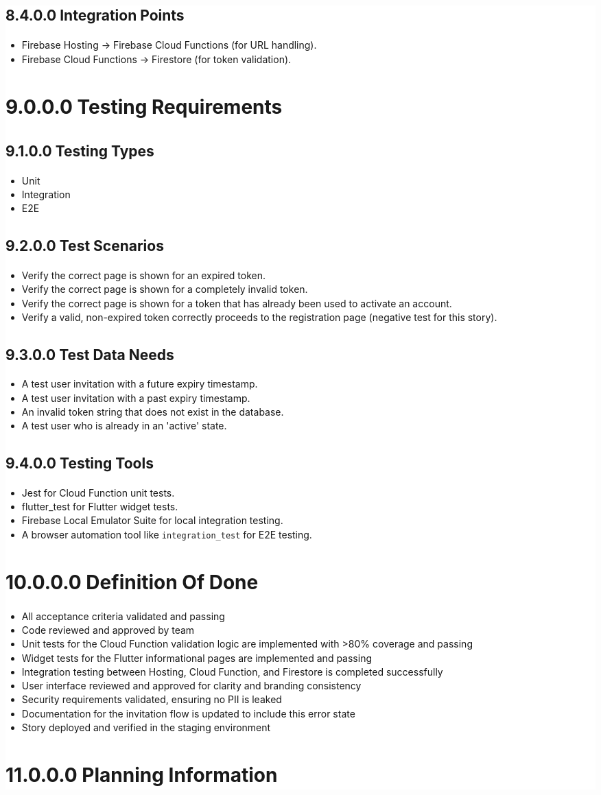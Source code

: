 ## 8.4.0.0 Integration Points

- Firebase Hosting -> Firebase Cloud Functions (for URL handling).
- Firebase Cloud Functions -> Firestore (for token validation).

# 9.0.0.0 Testing Requirements

## 9.1.0.0 Testing Types

- Unit
- Integration
- E2E

## 9.2.0.0 Test Scenarios

- Verify the correct page is shown for an expired token.
- Verify the correct page is shown for a completely invalid token.
- Verify the correct page is shown for a token that has already been used to activate an account.
- Verify a valid, non-expired token correctly proceeds to the registration page (negative test for this story).

## 9.3.0.0 Test Data Needs

- A test user invitation with a future expiry timestamp.
- A test user invitation with a past expiry timestamp.
- An invalid token string that does not exist in the database.
- A test user who is already in an 'active' state.

## 9.4.0.0 Testing Tools

- Jest for Cloud Function unit tests.
- flutter_test for Flutter widget tests.
- Firebase Local Emulator Suite for local integration testing.
- A browser automation tool like `integration_test` for E2E testing.

# 10.0.0.0 Definition Of Done

- All acceptance criteria validated and passing
- Code reviewed and approved by team
- Unit tests for the Cloud Function validation logic are implemented with >80% coverage and passing
- Widget tests for the Flutter informational pages are implemented and passing
- Integration testing between Hosting, Cloud Function, and Firestore is completed successfully
- User interface reviewed and approved for clarity and branding consistency
- Security requirements validated, ensuring no PII is leaked
- Documentation for the invitation flow is updated to include this error state
- Story deployed and verified in the staging environment

# 11.0.0.0 Planning Information
